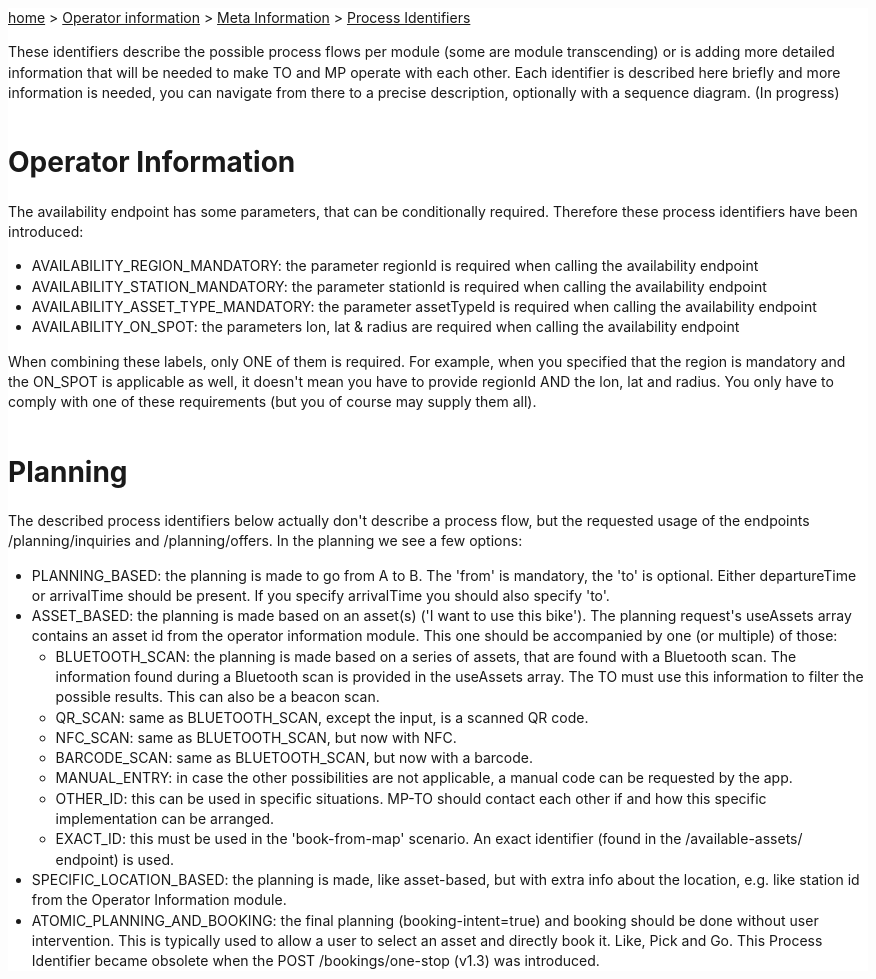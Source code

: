 [home](https://github.com/TOMP-WG/TOMP-API/wiki/) > [Operator information](Operator-information.md) > [Meta Information](Meta-Information.md) > [Process Identifiers](ProcessIdentifiers.md)   

These identifiers describe the possible process flows per module (some are module transcending) or is adding more detailed information that will be needed to make TO and MP operate with each other. Each identifier is described here briefly and more information is needed, you can navigate from there to a precise description, optionally with a sequence diagram. (In progress)

# Operator Information
The availability endpoint has some parameters, that can be conditionally required. Therefore these process identifiers have been introduced:
* AVAILABILITY_REGION_MANDATORY: the parameter regionId is required when calling the availability endpoint
* AVAILABILITY_STATION_MANDATORY: the parameter stationId is required when calling the availability endpoint
* AVAILABILITY_ASSET_TYPE_MANDATORY: the parameter assetTypeId is required when calling the availability endpoint
* AVAILABILITY_ON_SPOT: the parameters lon, lat & radius are required when calling the availability endpoint  

When combining these labels, only ONE of them is required. For example, when you specified that the region is mandatory and the ON_SPOT is applicable as well, it doesn't mean you have to provide regionId AND the lon, lat and radius. You only have to comply with one of these requirements (but you of course may supply them all).

# Planning
The described process identifiers below actually don't describe a process flow, but the requested usage of the endpoints /planning/inquiries and /planning/offers.
In the planning we see a few options: 
* PLANNING_BASED: the planning is made to go from A to B. The 'from' is mandatory, the 'to' is optional. Either departureTime or arrivalTime should be present. If you specify arrivalTime you should also specify 'to'.
* ASSET_BASED: the planning is made based on an asset(s) ('I want to use this bike'). The planning request's useAssets array contains an asset id from the operator information module. This one should be accompanied by one (or multiple) of those:
   * BLUETOOTH_SCAN: the planning is made based on a series of assets, that are found with a Bluetooth scan. The information found during a Bluetooth scan is provided in the useAssets array. The TO must use this information to filter the possible results. This can also be a beacon scan.
   * QR_SCAN: same as BLUETOOTH_SCAN, except the input, is a scanned QR code.
   * NFC_SCAN: same as BLUETOOTH_SCAN, but now with NFC.
   * BARCODE_SCAN: same as BLUETOOTH_SCAN, but now with a barcode.
   * MANUAL_ENTRY: in case the other possibilities are not applicable, a manual code can be requested by the app.
   * OTHER_ID: this can be used in specific situations. MP-TO should contact each other if and how this specific implementation can be arranged.
   * EXACT_ID: this must be used in the 'book-from-map' scenario. An exact identifier (found in the /available-assets/ endpoint) is used.
* SPECIFIC_LOCATION_BASED: the planning is made, like asset-based, but with extra info about the location, e.g. like station id from the Operator Information module.
* ATOMIC_PLANNING_AND_BOOKING: the final planning (booking-intent=true) and booking should be done without user intervention. This is typically used to allow a user to select an asset and directly book it. Like, Pick and Go. This Process Identifier became obsolete when the POST /bookings/one-stop (v1.3) was introduced.
